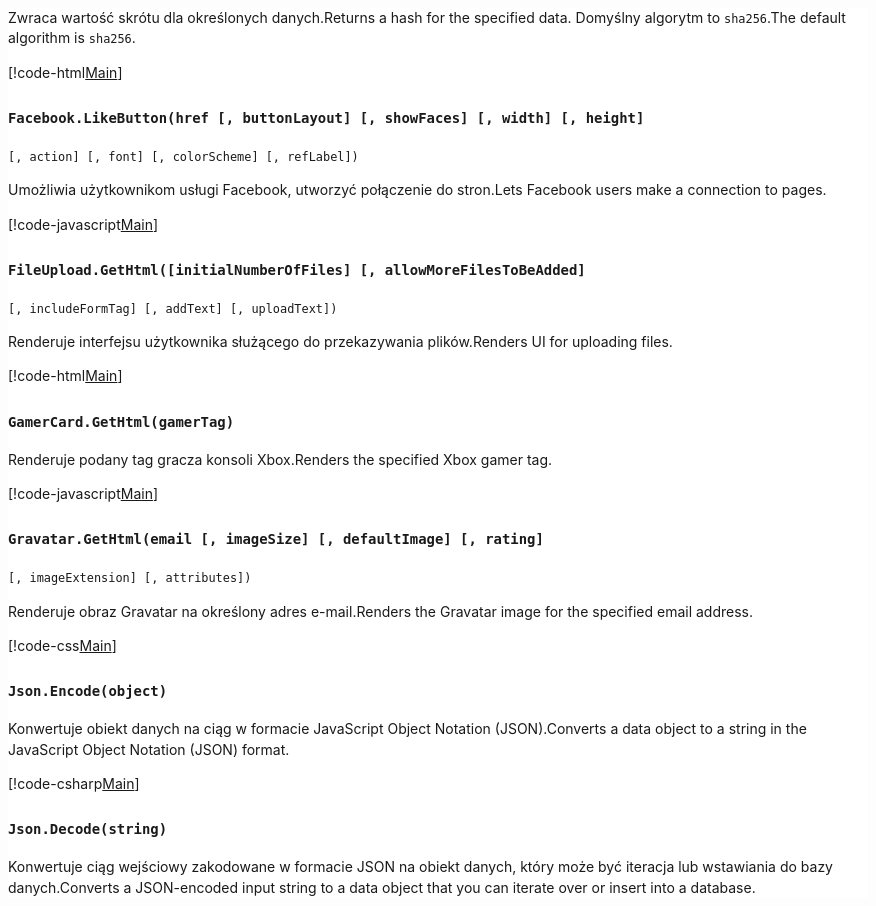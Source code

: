 <span data-ttu-id="9f516-203">Zwraca wartość skrótu dla określonych danych.</span><span class="sxs-lookup"><span data-stu-id="9f516-203">Returns a hash for the specified data.</span></span> <span data-ttu-id="9f516-204">Domyślny algorytm to `sha256`.</span><span class="sxs-lookup"><span data-stu-id="9f516-204">The default algorithm is `sha256`.</span></span>

[!code-html[Main](asp-net-web-pages-api-reference/samples/sample68.html)]

### `Facebook.LikeButton(href [, buttonLayout] [, showFaces] [, width] [, height]`   
 `[, action] [, font] [, colorScheme] [, refLabel])`

<span data-ttu-id="9f516-205">Umożliwia użytkownikom usługi Facebook, utworzyć połączenie do stron.</span><span class="sxs-lookup"><span data-stu-id="9f516-205">Lets Facebook users make a connection to pages.</span></span>

[!code-javascript[Main](asp-net-web-pages-api-reference/samples/sample69.js)]

### `FileUpload.GetHtml([initialNumberOfFiles] [, allowMoreFilesToBeAdded]`  
 `[, includeFormTag] [, addText] [, uploadText])`

<span data-ttu-id="9f516-206">Renderuje interfejsu użytkownika służącego do przekazywania plików.</span><span class="sxs-lookup"><span data-stu-id="9f516-206">Renders UI for uploading files.</span></span>

[!code-html[Main](asp-net-web-pages-api-reference/samples/sample70.html)]

### `GamerCard.GetHtml(gamerTag)`

<span data-ttu-id="9f516-207">Renderuje podany tag gracza konsoli Xbox.</span><span class="sxs-lookup"><span data-stu-id="9f516-207">Renders the specified Xbox gamer tag.</span></span>

[!code-javascript[Main](asp-net-web-pages-api-reference/samples/sample71.js)]

### `Gravatar.GetHtml(email [, imageSize] [, defaultImage] [, rating]`  
 `[, imageExtension] [, attributes])`

<span data-ttu-id="9f516-208">Renderuje obraz Gravatar na określony adres e-mail.</span><span class="sxs-lookup"><span data-stu-id="9f516-208">Renders the Gravatar image for the specified email address.</span></span>

[!code-css[Main](asp-net-web-pages-api-reference/samples/sample72.css)]

### `Json.Encode(object)`

<span data-ttu-id="9f516-209">Konwertuje obiekt danych na ciąg w formacie JavaScript Object Notation (JSON).</span><span class="sxs-lookup"><span data-stu-id="9f516-209">Converts a data object to a string in the JavaScript Object Notation (JSON) format.</span></span>

[!code-csharp[Main](asp-net-web-pages-api-reference/samples/sample73.cs)]

### `Json.Decode(string)`

<span data-ttu-id="9f516-210">Konwertuje ciąg wejściowy zakodowane w formacie JSON na obiekt danych, który może być iteracja lub wstawiania do bazy danych.</span><span class="sxs-lookup"><span data-stu-id="9f516-210">Converts a JSON-encoded input string to a data object that you can iterate over or insert into a database.</span></span>
